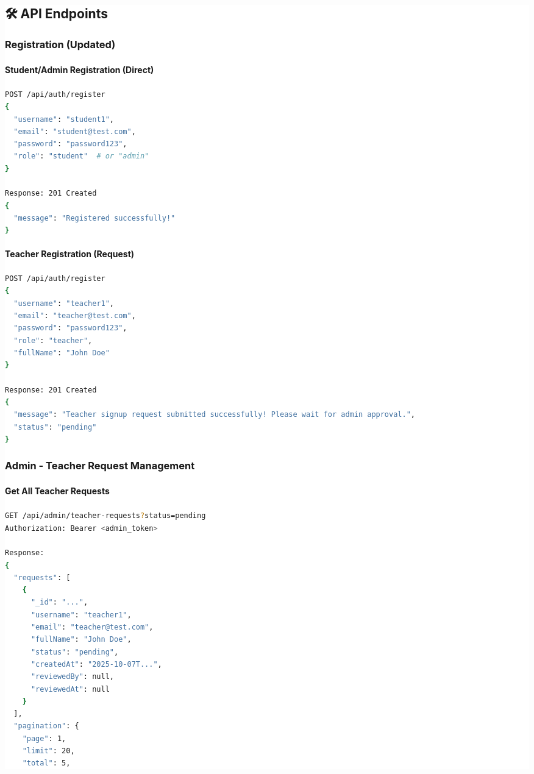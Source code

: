 ## 🛠️ API Endpoints

### Registration (Updated)

#### Student/Admin Registration (Direct)
```bash
POST /api/auth/register
{
  "username": "student1",
  "email": "student@test.com",
  "password": "password123",
  "role": "student"  # or "admin"
}

Response: 201 Created
{
  "message": "Registered successfully!"
}
```

#### Teacher Registration (Request)
```bash
POST /api/auth/register
{
  "username": "teacher1",
  "email": "teacher@test.com",
  "password": "password123",
  "role": "teacher",
  "fullName": "John Doe"
}

Response: 201 Created
{
  "message": "Teacher signup request submitted successfully! Please wait for admin approval.",
  "status": "pending"
}
```

### Admin - Teacher Request Management

#### Get All Teacher Requests
```bash
GET /api/admin/teacher-requests?status=pending
Authorization: Bearer <admin_token>

Response:
{
  "requests": [
    {
      "_id": "...",
      "username": "teacher1",
      "email": "teacher@test.com",
      "fullName": "John Doe",
      "status": "pending",
      "createdAt": "2025-10-07T...",
      "reviewedBy": null,
      "reviewedAt": null
    }
  ],
  "pagination": {
    "page": 1,
    "limit": 20,
    "total": 5,
```